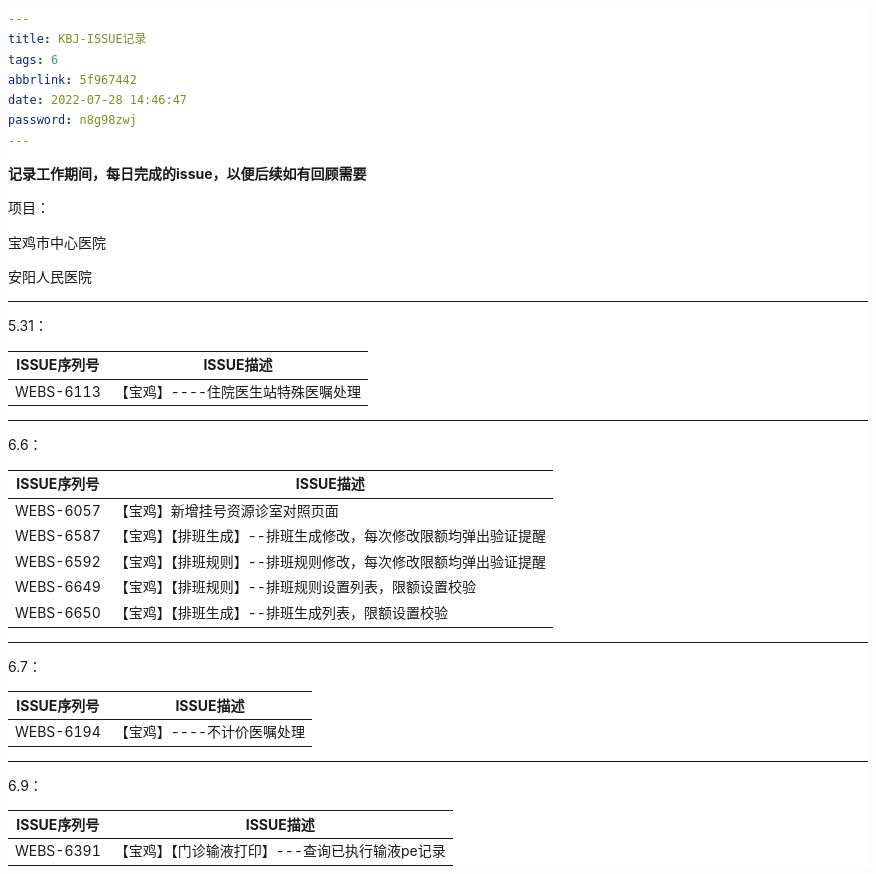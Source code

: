 ```yaml
---
title: KBJ-ISSUE记录
tags: 6
abbrlink: 5f967442
date: 2022-07-28 14:46:47
password: n8g98zwj
---
```


**记录工作期间，每日完成的issue，以便后续如有回顾需要**



项目：

宝鸡市中心医院

安阳人民医院

------

5.31：

| ISSUE序列号 | ISSUE描述                          |
| ----------- | ---------------------------------- |
| WEBS-6113   | 【宝鸡】----住院医生站特殊医嘱处理 |

------

6.6：

| ISSUE序列号 | ISSUE描述                                                    |
| ----------- | ------------------------------------------------------------ |
| WEBS-6057   | 【宝鸡】新增挂号资源诊室对照页面                             |
| WEBS-6587   | 【宝鸡】【排班生成】--排班生成修改，每次修改限额均弹出验证提醒 |
| WEBS-6592   | 【宝鸡】【排班规则】--排班规则修改，每次修改限额均弹出验证提醒 |
| WEBS-6649   | 【宝鸡】【排班规则】--排班规则设置列表，限额设置校验         |
| WEBS-6650   | 【宝鸡】【排班生成】--排班生成列表，限额设置校验             |

------

6.7：

| ISSUE序列号 | ISSUE描述                  |
| ----------- | -------------------------- |
| WEBS-6194   | 【宝鸡】----不计价医嘱处理 |

------

6.9：

| ISSUE序列号 | ISSUE描述                                       |
| ----------- | ----------------------------------------------- |
| WEBS-6391   | 【宝鸡】【门诊输液打印】---查询已执行输液pe记录 |
